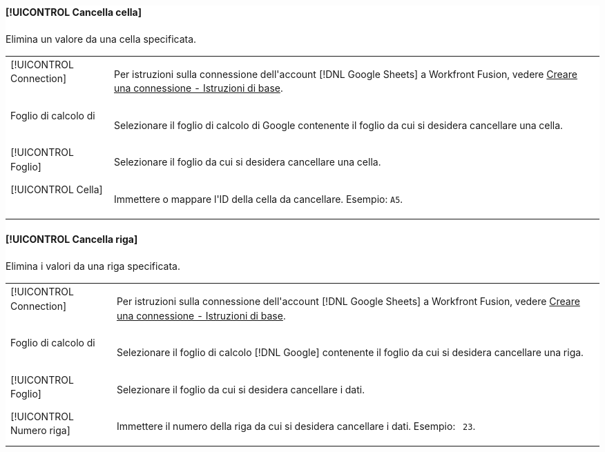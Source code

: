 #### [!UICONTROL Cancella cella]

Elimina un valore da una cella specificata.

<table style="table-layout:auto"> 
 <col> 
 <col> 
 <tbody> 
  <tr> 
   <td>[!UICONTROL Connection] </td> 
   <td> <p>Per istruzioni sulla connessione dell'account [!DNL Google Sheets] a Workfront Fusion, vedere <a href="/help/workfront-fusion/create-scenarios/connect-to-apps/connect-to-fusion-general.md" class="MCXref xref">Creare una connessione - Istruzioni di base</a>.</p> </td> 
  </tr> 
  <tr> 
   <td>Foglio di calcolo di  </td> 
   <td> <p>Selezionare il foglio di calcolo di Google contenente il foglio da cui si desidera cancellare una cella.</p> </td> 
  </tr> 
  <tr> 
   <td>[!UICONTROL Foglio] </td> 
   <td> <p>Selezionare il foglio da cui si desidera cancellare una cella.</p> </td> 
  </tr> 
  <tr> 
   <td>[!UICONTROL Cella] </td> 
   <td> <p>Immettere o mappare l'ID della cella da cancellare. Esempio: <code>A5</code>.</p> </td> 
  </tr> 
 </tbody> 
</table>

#### [!UICONTROL Cancella riga]

Elimina i valori da una riga specificata.

<table style="table-layout:auto"> 
 <col> 
 <col> 
 <tbody> 
  <tr> 
   <td>[!UICONTROL Connection] </td> 
   <td> <p>Per istruzioni sulla connessione dell'account [!DNL Google Sheets] a Workfront Fusion, vedere <a href="/help/workfront-fusion/create-scenarios/connect-to-apps/connect-to-fusion-general.md" class="MCXref xref">Creare una connessione - Istruzioni di base</a>.</p> </td> 
  </tr> 
  <tr> 
   <td>Foglio di calcolo di  </td> 
   <td> <p>Selezionare il foglio di calcolo [!DNL Google] contenente il foglio da cui si desidera cancellare una riga.</p> </td> 
  </tr> 
  <tr> 
   <td>[!UICONTROL Foglio] </td> 
   <td> <p> Selezionare il foglio da cui si desidera cancellare i dati.</p> </td> 
  </tr> 
  <tr> 
   <td>[!UICONTROL Numero riga]</td> 
   <td> <p>Immettere il numero della riga da cui si desidera cancellare i dati. Esempio: <code> 23</code>.</p> </td> 
  </tr> 
 </tbody> 
</table>
